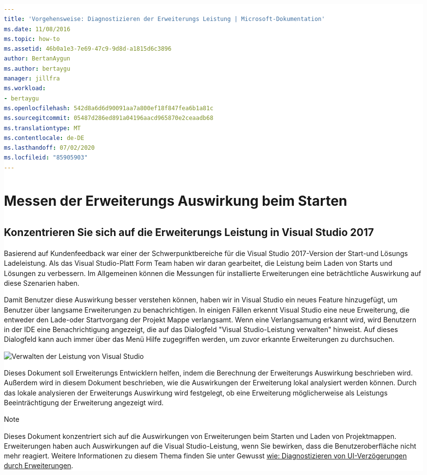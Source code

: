 ```yaml
---
title: 'Vorgehensweise: Diagnostizieren der Erweiterungs Leistung | Microsoft-Dokumentation'
ms.date: 11/08/2016
ms.topic: how-to
ms.assetid: 46b0a1e3-7e69-47c9-9d8d-a1815d6c3896
author: BertanAygun
ms.author: bertaygu
manager: jillfra
ms.workload:
- bertaygu
ms.openlocfilehash: 542d8a6d6d90091aa7a800ef18f847fea6b1a81c
ms.sourcegitcommit: 05487d286ed891a04196aacd965870e2ceaadb68
ms.translationtype: MT
ms.contentlocale: de-DE
ms.lasthandoff: 07/02/2020
ms.locfileid: "85905903"
---
```

# <a name="measuring-extension-impact-in-startup"></a>Messen der Erweiterungs Auswirkung beim Starten

## <a name="focus-on-extension-performance-in-visual-studio-2017"></a>Konzentrieren Sie sich auf die Erweiterungs Leistung in Visual Studio 2017

Basierend auf Kundenfeedback war einer der Schwerpunktbereiche für die Visual Studio 2017-Version der Start-und Lösungs Ladeleistung. Als das Visual Studio-Platt Form Team haben wir daran gearbeitet, die Leistung beim Laden von Starts und Lösungen zu verbessern. Im Allgemeinen können die Messungen für installierte Erweiterungen eine beträchtliche Auswirkung auf diese Szenarien haben.

Damit Benutzer diese Auswirkung besser verstehen können, haben wir in Visual Studio ein neues Feature hinzugefügt, um Benutzer über langsame Erweiterungen zu benachrichtigen. In einigen Fällen erkennt Visual Studio eine neue Erweiterung, die entweder den Lade-oder Startvorgang der Projekt Mappe verlangsamt. Wenn eine Verlangsamung erkannt wird, wird Benutzern in der IDE eine Benachrichtigung angezeigt, die auf das Dialogfeld "Visual Studio-Leistung verwalten" hinweist. Auf dieses Dialogfeld kann auch immer über das Menü Hilfe zugegriffen werden, um zuvor erkannte Erweiterungen zu durchsuchen.

![Verwalten der Leistung von Visual Studio](media/manage-performance.png)

Dieses Dokument soll Erweiterungs Entwicklern helfen, indem die Berechnung der Erweiterungs Auswirkung beschrieben wird. Außerdem wird in diesem Dokument beschrieben, wie die Auswirkungen der Erweiterung lokal analysiert werden können. Durch das lokale analysieren der Erweiterungs Auswirkung wird festgelegt, ob eine Erweiterung möglicherweise als Leistungs Beeinträchtigung der Erweiterung angezeigt wird.

> [!NOTE]
> Dieses Dokument konzentriert sich auf die Auswirkungen von Erweiterungen beim Starten und Laden von Projektmappen. Erweiterungen haben auch Auswirkungen auf die Visual Studio-Leistung, wenn Sie bewirken, dass die Benutzeroberfläche nicht mehr reagiert. Weitere Informationen zu diesem Thema finden Sie unter Gewusst [wie: Diagnostizieren von UI-Verzögerungen durch Erweiterungen](how-to-diagnose-ui-delays-caused-by-extensions.md).
